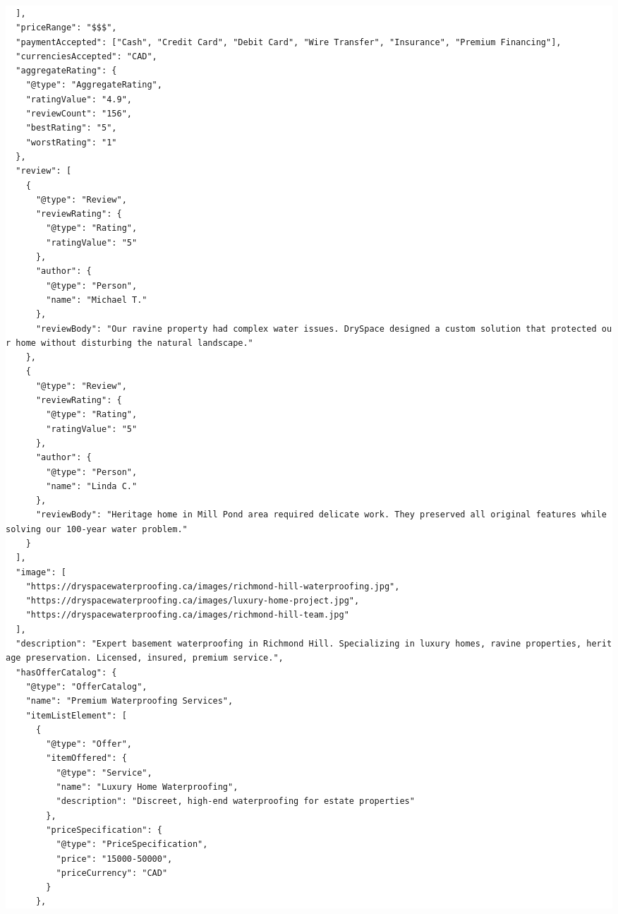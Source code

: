       ],
      "priceRange": "$$$",
      "paymentAccepted": ["Cash", "Credit Card", "Debit Card", "Wire Transfer", "Insurance", "Premium Financing"],
      "currenciesAccepted": "CAD",
      "aggregateRating": {
        "@type": "AggregateRating",
        "ratingValue": "4.9",
        "reviewCount": "156",
        "bestRating": "5",
        "worstRating": "1"
      },
      "review": [
        {
          "@type": "Review",
          "reviewRating": {
            "@type": "Rating",
            "ratingValue": "5"
          },
          "author": {
            "@type": "Person",
            "name": "Michael T."
          },
          "reviewBody": "Our ravine property had complex water issues. DrySpace designed a custom solution that protected our home without disturbing the natural landscape."
        },
        {
          "@type": "Review",
          "reviewRating": {
            "@type": "Rating",
            "ratingValue": "5"
          },
          "author": {
            "@type": "Person",
            "name": "Linda C."
          },
          "reviewBody": "Heritage home in Mill Pond area required delicate work. They preserved all original features while solving our 100-year water problem."
        }
      ],
      "image": [
        "https://dryspacewaterproofing.ca/images/richmond-hill-waterproofing.jpg",
        "https://dryspacewaterproofing.ca/images/luxury-home-project.jpg",
        "https://dryspacewaterproofing.ca/images/richmond-hill-team.jpg"
      ],
      "description": "Expert basement waterproofing in Richmond Hill. Specializing in luxury homes, ravine properties, heritage preservation. Licensed, insured, premium service.",
      "hasOfferCatalog": {
        "@type": "OfferCatalog",
        "name": "Premium Waterproofing Services",
        "itemListElement": [
          {
            "@type": "Offer",
            "itemOffered": {
              "@type": "Service",
              "name": "Luxury Home Waterproofing",
              "description": "Discreet, high-end waterproofing for estate properties"
            },
            "priceSpecification": {
              "@type": "PriceSpecification",
              "price": "15000-50000",
              "priceCurrency": "CAD"
            }
          },